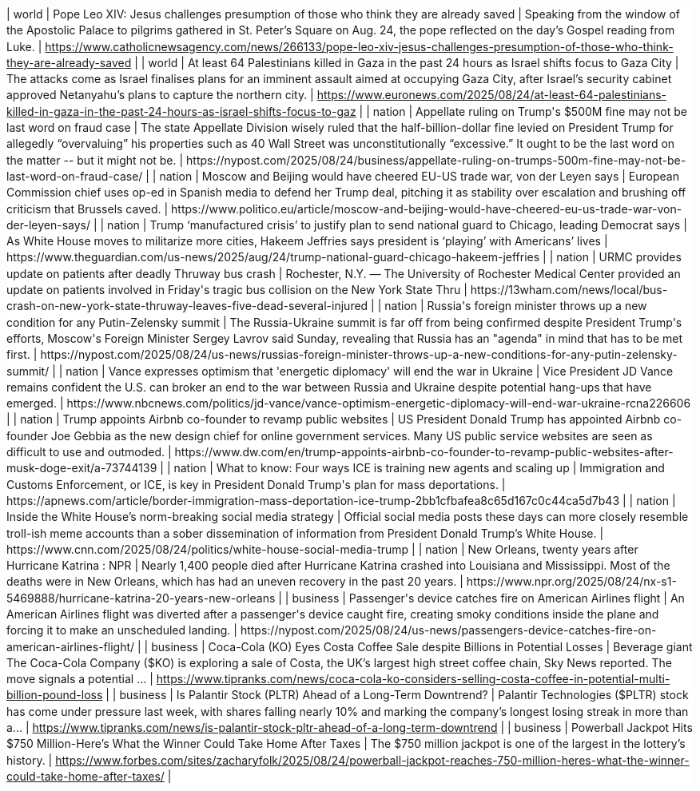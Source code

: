 | world | Pope Leo XIV: Jesus challenges presumption of those who think they are already saved | Speaking from the window of the Apostolic Palace to pilgrims gathered in St. Peter’s Square on Aug. 24, the pope reflected on the day’s Gospel reading from Luke. | https://www.catholicnewsagency.com/news/266133/pope-leo-xiv-jesus-challenges-presumption-of-those-who-think-they-are-already-saved |
| world | At least 64 Palestinians killed in Gaza in the past 24 hours as Israel shifts focus to Gaza City | The attacks come as Israel finalises plans for an imminent assault aimed at occupying Gaza City, after Israel’s security cabinet approved Netanyahu’s plans to capture the northern city. | https://www.euronews.com/2025/08/24/at-least-64-palestinians-killed-in-gaza-in-the-past-24-hours-as-israel-shifts-focus-to-gaz |
| nation | Appellate ruling on Trump's $500M fine may not be last word on fraud case | The state Appellate Division wisely ruled that the half-billion-dollar fine levied on President Trump for allegedly “overvaluing” his properties such as 40 Wall Street was unconstitutionally “excessive.” It ought to be the last word on the matter -- but it might not be. | https://nypost.com/2025/08/24/business/appellate-ruling-on-trumps-500m-fine-may-not-be-last-word-on-fraud-case/ |
| nation | Moscow and Beijing would have cheered EU-US trade war, von der Leyen says | European Commission chief uses op-ed in Spanish media to defend her Trump deal, pitching it as stability over escalation and brushing off criticism that Brussels caved. | https://www.politico.eu/article/moscow-and-beijing-would-have-cheered-eu-us-trade-war-von-der-leyen-says/ |
| nation | Trump ‘manufactured crisis’ to justify plan to send national guard to Chicago, leading Democrat says | As White House moves to militarize more cities, Hakeem Jeffries says president is ‘playing’ with Americans’ lives | https://www.theguardian.com/us-news/2025/aug/24/trump-national-guard-chicago-hakeem-jeffries |
| nation | URMC provides update on patients after deadly Thruway bus crash | Rochester, N.Y. — The University of Rochester Medical Center provided an update on patients involved in Friday's tragic bus collision on the New York State Thru | https://13wham.com/news/local/bus-crash-on-new-york-state-thruway-leaves-five-dead-several-injured |
| nation | Russia's foreign minister throws up a new condition for any Putin-Zelensky summit | The Russia-Ukraine summit is far off from being confirmed despite President Trump's efforts, Moscow's Foreign Minister Sergey Lavrov said Sunday, revealing that Russia has an "agenda" in mind that has to be met first. | https://nypost.com/2025/08/24/us-news/russias-foreign-minister-throws-up-a-new-conditions-for-any-putin-zelensky-summit/ |
| nation | Vance expresses optimism that 'energetic diplomacy' will end the war in Ukraine | Vice President JD Vance remains confident the U.S. can broker an end to the war between Russia and Ukraine despite potential hang-ups that have emerged. | https://www.nbcnews.com/politics/jd-vance/vance-optimism-energetic-diplomacy-will-end-war-ukraine-rcna226606 |
| nation | Trump appoints Airbnb co-founder to revamp public websites | US President Donald Trump has appointed Airbnb co-founder Joe Gebbia as the new design chief for online government services. Many US public service websites are seen as difficult to use and outmoded. | https://www.dw.com/en/trump-appoints-airbnb-co-founder-to-revamp-public-websites-after-musk-doge-exit/a-73744139 |
| nation | What to know: Four ways ICE is training new agents and scaling up | Immigration and Customs Enforcement, or ICE, is key in President Donald Trump's plan for mass deportations. | https://apnews.com/article/border-immigration-mass-deportation-ice-trump-2bb1cfbafea8c65d167c0c44ca5d7b43 |
| nation | Inside the White House’s norm-breaking social media strategy | Official social media posts these days can more closely resemble troll-ish meme accounts than a sober dissemination of information from President Donald Trump’s White House. | https://www.cnn.com/2025/08/24/politics/white-house-social-media-trump |
| nation | New Orleans, twenty years after Hurricane Katrina : NPR | Nearly 1,400 people died after Hurricane Katrina crashed into Louisiana and Mississippi. Most of the deaths were in New Orleans, which has had an uneven recovery in the past 20 years. | https://www.npr.org/2025/08/24/nx-s1-5469888/hurricane-katrina-20-years-new-orleans |
| business | Passenger's device catches fire on American Airlines flight | An American Airlines flight was diverted after a passenger's device caught fire, creating smoky conditions inside the plane and forcing it to make an unscheduled landing. | https://nypost.com/2025/08/24/us-news/passengers-device-catches-fire-on-american-airlines-flight/ |
| business | Coca-Cola (KO) Eyes Costa Coffee Sale despite Billions in Potential Losses | Beverage giant The Coca-Cola Company ($KO) is exploring a sale of Costa, the UK’s largest high street coffee chain, Sky News reported. The move signals a potential ... | https://www.tipranks.com/news/coca-cola-ko-considers-selling-costa-coffee-in-potential-multi-billion-pound-loss |
| business | Is Palantir Stock (PLTR) Ahead of a Long-Term Downtrend? | Palantir Technologies ($PLTR) stock has come under pressure last week, with shares falling nearly 10% and marking the company’s longest losing streak in more than a... | https://www.tipranks.com/news/is-palantir-stock-pltr-ahead-of-a-long-term-downtrend |
| business | Powerball Jackpot Hits $750 Million-Here’s What the Winner Could Take Home After Taxes | The $750 million jackpot is one of the largest in the lottery’s history. | https://www.forbes.com/sites/zacharyfolk/2025/08/24/powerball-jackpot-reaches-750-million-heres-what-the-winner-could-take-home-after-taxes/ |